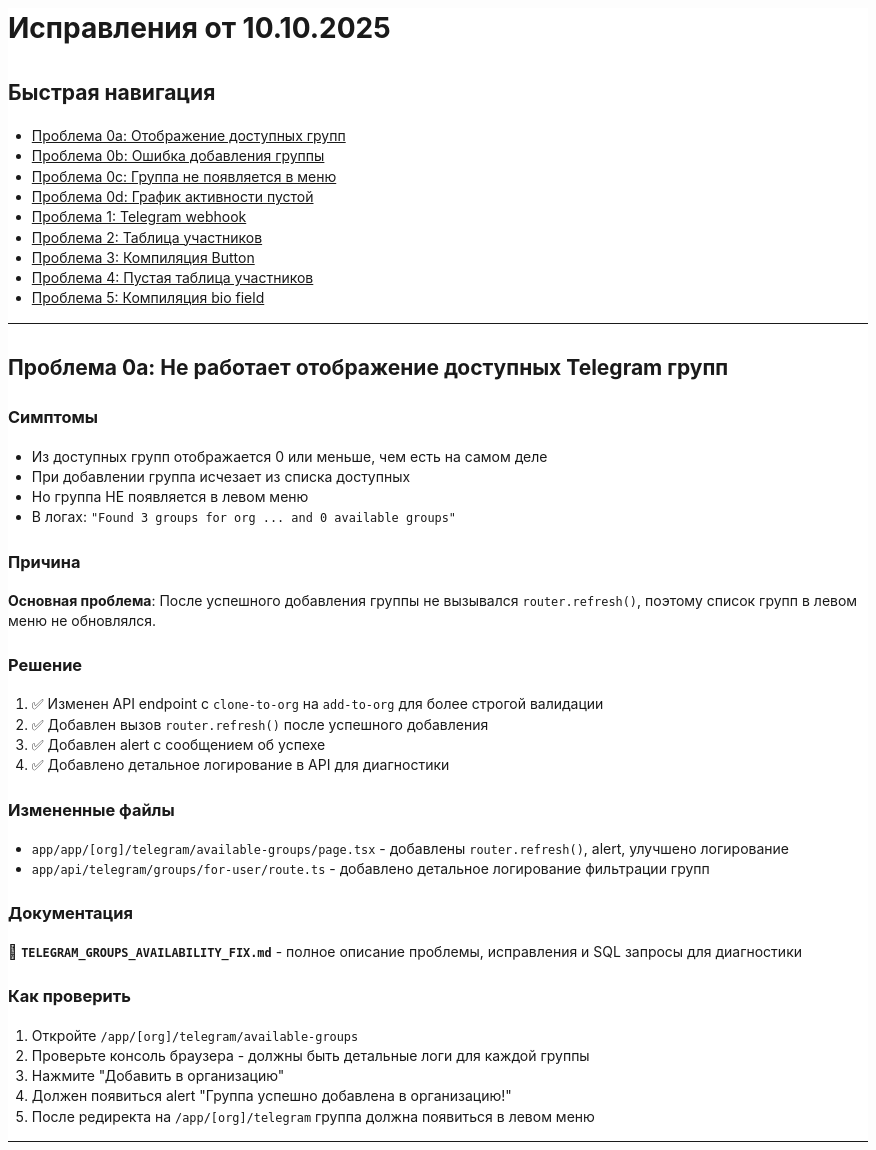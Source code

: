 # Исправления от 10.10.2025

## Быстрая навигация
- [Проблема 0a: Отображение доступных групп](#проблема-0a-не-работает-отображение-доступных-telegram-групп)
- [Проблема 0b: Ошибка добавления группы](#проблема-0b-ошибка-failed-to-check-existing-group-mapping)
- [Проблема 0c: Группа не появляется в меню](#проблема-0c-добавленная-группа-не-появляется-в-левом-меню)
- [Проблема 0d: График активности пустой](#проблема-0d-пустой-график-активности-на-дашборде)
- [Проблема 1: Telegram webhook](#проблема-1-активность-из-telegram-групп-не-подтягивается)
- [Проблема 2: Таблица участников](#проблема-2-пропала-таблица-участников)
- [Проблема 3: Компиляция Button](#проблема-3-ошибка-компиляции-button)
- [Проблема 4: Пустая таблица участников](#проблема-4-пустая-таблица-участников)
- [Проблема 5: Компиляция bio field](#проблема-5-ошибка-компиляции-bio-field)

---

## Проблема 0a: Не работает отображение доступных Telegram групп

### Симптомы
- Из доступных групп отображается 0 или меньше, чем есть на самом деле
- При добавлении группа исчезает из списка доступных
- Но группа НЕ появляется в левом меню
- В логах: `"Found 3 groups for org ... and 0 available groups"`

### Причина
**Основная проблема**: После успешного добавления группы не вызывался `router.refresh()`, поэтому список групп в левом меню не обновлялся.

### Решение
1. ✅ Изменен API endpoint с `clone-to-org` на `add-to-org` для более строгой валидации
2. ✅ Добавлен вызов `router.refresh()` после успешного добавления
3. ✅ Добавлен alert с сообщением об успехе
4. ✅ Добавлено детальное логирование в API для диагностики

### Измененные файлы
- `app/app/[org]/telegram/available-groups/page.tsx` - добавлены `router.refresh()`, alert, улучшено логирование
- `app/api/telegram/groups/for-user/route.ts` - добавлено детальное логирование фильтрации групп

### Документация
📄 **`TELEGRAM_GROUPS_AVAILABILITY_FIX.md`** - полное описание проблемы, исправления и SQL запросы для диагностики

### Как проверить
1. Откройте `/app/[org]/telegram/available-groups`
2. Проверьте консоль браузера - должны быть детальные логи для каждой группы
3. Нажмите "Добавить в организацию"
4. Должен появиться alert "Группа успешно добавлена в организацию!"
5. После редиректа на `/app/[org]/telegram` группа должна появиться в левом меню

---